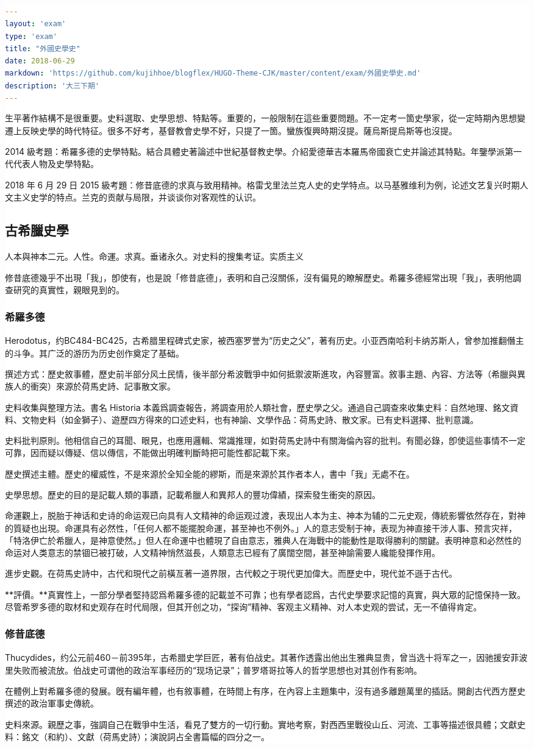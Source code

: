 ```yaml
---
layout: 'exam'
type: 'exam'
title: "外國史學史"
date: 2018-06-29
markdown: 'https://github.com/kujihhoe/blogflex/HUGO-Theme-CJK/master/content/exam/外國史學史.md'
description: '大三下期'
---
```


生平著作結構不是很重要。史料選取、史學思想、特點等。重要的，一般限制在這些重要問題。不一定考一箇史學家，從一定時期內思想變遷上反映史學的時代特征。很多不好考，基督教會史學不好，只提了一箇。蠻族復興時期沒提。薩烏斯提烏斯等也沒提。

2014 級考題：希羅多德的史學特點。結合具體史著論述中世紀基督教史學。介紹愛德華吉本<v>羅馬帝國衰亡史</v>并論述其特點。年鑒學派第一代代表人物及史學特點。

2018 年 6 月 29 日 2015 級考題：修昔底德的求真与致用精神。格雷戈里<v>法兰克人史</v>的史学特点。以马基雅维利为例，论述文艺复兴时期人文主义史学的特点。兰克的贡献与局限，并谈谈你对客观性的认识。

## 古希臘史學

人本與神本二元。人性。命運。求真。垂诸永久。对史料的搜集考证。实质主义

修昔底德幾乎不出現「我」，卽使有，也是說「修昔底德」，表明和自己沒關係，沒有偏見的瞭解歷史。希羅多德經常出現「我」，表明他調查研究的真實性，親眼見到的。

### 希羅多德

Herodotus，约BC484-BC425，古希腊里程碑式史家，被西塞罗誉为“历史之父”，著有<v>历史</v>。小亚西南哈利卡纳苏斯人，曾参加推翻僭主的斗争。其广泛的游历为历史创作奠定了基础。

撰述方式：歷史敘事體，<v>歷史</v>前半部分风土民情，後半部分希波戰爭中如何抵禦波斯進攻，內容豐富。敘事主題、內容、方法等（希臘與異族人的衝突）來源於<v>荷馬史詩</v>、記事散文家。

史料收集與整理方法。書名 Historia 本義爲調查報告，將調查用於人類社會，歷史學之父。通過自己調查來收集史料：自然地理、銘文資料、文物史料（如金獅子）、遊歷四方得來的口述史料，也有神諭、文學作品：荷馬史詩、散文家。已有史料選擇、批判意識。

史料批判原則。他相信自己的耳聞、眼見，也應用邏輯、常識推理，如對荷馬史詩中有關海倫內容的批判。有聞必錄，卽使這些事情不一定可靠，因而疑以傳疑、信以傳信，不能做出明確判斷時把可能性都記載下來。

歷史撰述主體。<v>歷史</v>的權威性，不是來源於全知全能的繆斯，而是來源於其作者本人，書中「我」无處不在。

史學思想。歷史的目的是記載人類的事蹟，記載希臘人和異邦人的豐功偉績，探索發生衝突的原因。

命運觀上，脱胎于神话和史诗的命运观已向具有人文精神的命运观过渡，表现出人本为主、神本为辅的二元史观，傳統影響依然存在，對神的質疑也出現。命運具有必然性，「任何人都不能擺脫命運，甚至神也不例外。」人的意志受制于神，表现为神直接干涉人事、预言灾祥，「特洛伊亡於希臘人，是神意使然。」但人在命運中也體現了自由意志，雅典人在海戰中的能動性是取得勝利的關鍵。表明神意和必然性的命运对人类意志的禁锢已被打破，人文精神悄然滋長，人類意志已經有了廣闊空間，甚至神諭需要人纔能發揮作用。

進步史觀。在荷馬史詩中，古代和現代之前橫亙著一道界限，古代較之于現代更加偉大。而<v>歷史</v>中，現代並不遜于古代。

**評價。**真實性上，一部分學者堅持認爲希羅多德的記載並不可靠；也有學者認爲，古代史學要求記憶的真實，與大眾的記憶保持一致。尽管希罗多德的取材和史观存在时代局限，但其开创之功，“探询”精神、客观主义精神、对人本史观的尝试，无一不値得肯定。

### 修昔底德

 Thucydides，约公元前460－前395年，古希腊史学巨匠，著有<v>伯战史</v>。其著作透露出他出生雅典显贵，曾当选十将军之一，因驰援安菲波里失败而被流放。<v>伯战史</v>可谓他的政治军事经历的“现场记录”；普罗塔哥拉等人的哲学思想也对其创作有影响。

在體例上對希羅多德的發展。旣有編年體，也有敘事體，在時間上有序，在內容上主題集中，沒有過多離題萬里的插話。開創古代西方歷史撰述的政治軍事史傳統。

史料來源。親歷之事，強調自己在戰爭中生活，看見了雙方的一切行動。實地考察，對西西里戰役山丘、河流、工事等描述很具體；文獻史料：銘文（和約）、文獻（荷馬史詩）；演說詞占全書篇幅的四分之一。
